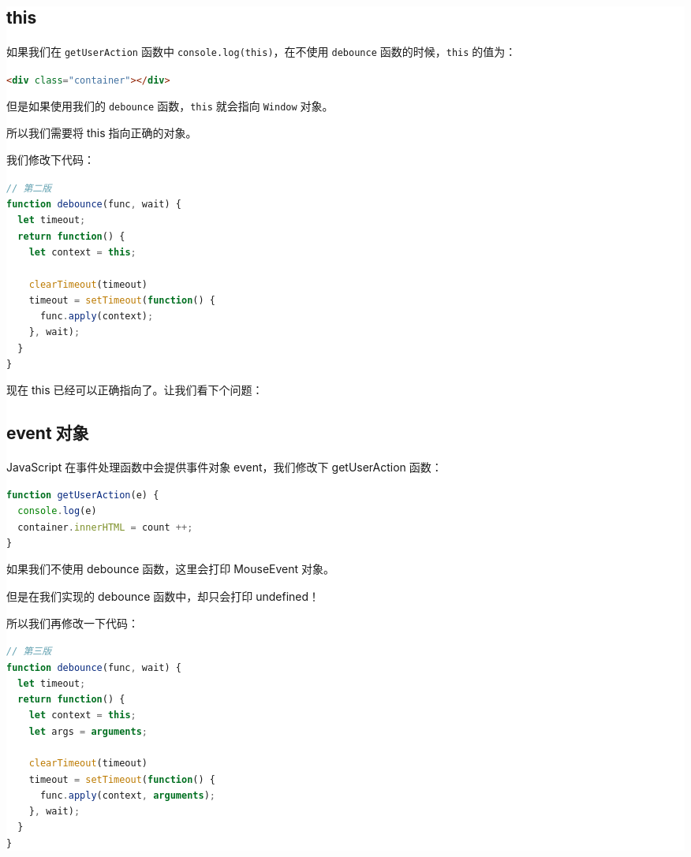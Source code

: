## this

如果我们在 `getUserAction` 函数中 `console.log(this)`，在不使用 `debounce` 函数的时候，`this` 的值为：

```html
<div class="container"></div>
```

但是如果使用我们的 `debounce` 函数，`this` 就会指向 `Window` 对象。

所以我们需要将 this 指向正确的对象。

我们修改下代码：

```js
// 第二版
function debounce(func, wait) {
  let timeout;
  return function() {
    let context = this;

    clearTimeout(timeout)
    timeout = setTimeout(function() {
      func.apply(context);
    }, wait);
  }
}
```

现在 this 已经可以正确指向了。让我们看下个问题：

## event 对象

JavaScript 在事件处理函数中会提供事件对象 event，我们修改下 getUserAction 函数：

```js
function getUserAction(e) {
  console.log(e)
  container.innerHTML = count ++;
}
```

如果我们不使用 debounce 函数，这里会打印 MouseEvent 对象。

但是在我们实现的 debounce 函数中，却只会打印 undefined！

所以我们再修改一下代码：

```js
// 第三版
function debounce(func, wait) {
  let timeout;
  return function() {
    let context = this;
    let args = arguments;

    clearTimeout(timeout)
    timeout = setTimeout(function() {
      func.apply(context, arguments);
    }, wait);
  }
}
```
